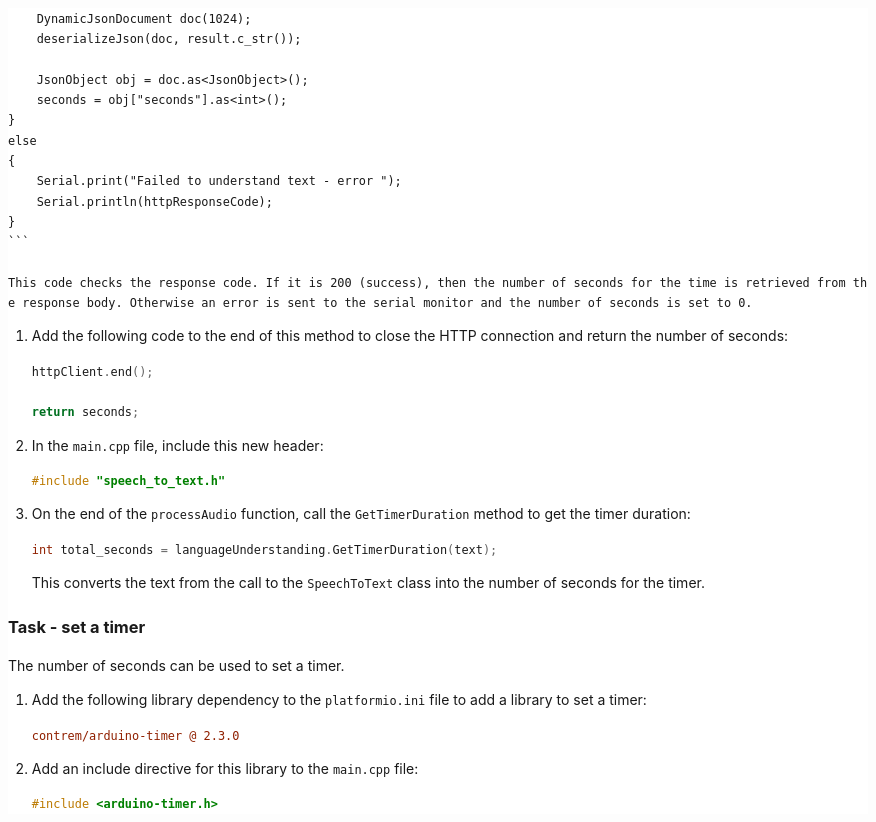         DynamicJsonDocument doc(1024);
        deserializeJson(doc, result.c_str());

        JsonObject obj = doc.as<JsonObject>();
        seconds = obj["seconds"].as<int>();
    }
    else
    {
        Serial.print("Failed to understand text - error ");
        Serial.println(httpResponseCode);
    }
    ```

    This code checks the response code. If it is 200 (success), then the number of seconds for the time is retrieved from the response body. Otherwise an error is sent to the serial monitor and the number of seconds is set to 0.

1. Add the following code to the end of this method to close the HTTP connection and return the number of seconds:

    ```cpp
    httpClient.end();

    return seconds;
    ```

1. In the `main.cpp` file, include this new header:

    ```cpp
    #include "speech_to_text.h"
    ```

1. On the end of the `processAudio` function, call the `GetTimerDuration` method to get the timer duration:

    ```cpp
    int total_seconds = languageUnderstanding.GetTimerDuration(text);
    ```

    This converts the text from the call to the `SpeechToText` class into the number of seconds for the timer.

### Task - set a timer

The number of seconds can be used to set a timer.

1. Add the following library dependency to the `platformio.ini` file to add a library to set a timer:

    ```ini
    contrem/arduino-timer @ 2.3.0
    ```

1. Add an include directive for this library to the `main.cpp` file:

    ```cpp
    #include <arduino-timer.h>
    ```

